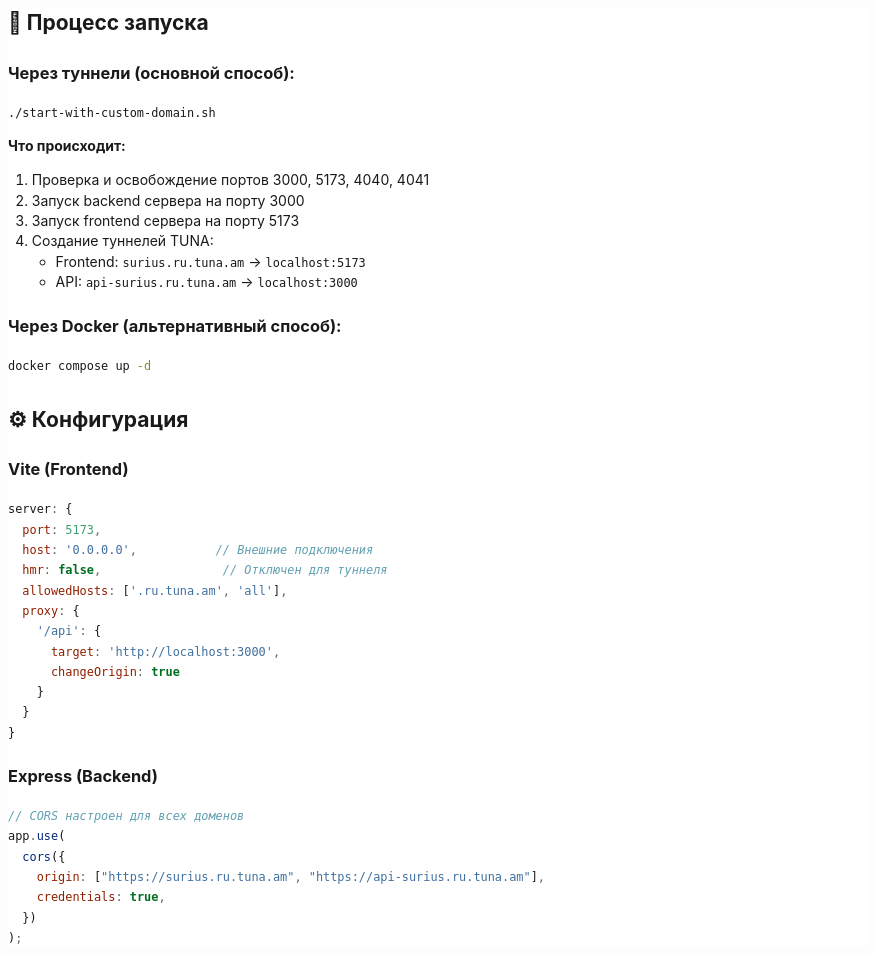 ## 🚀 Процесс запуска

### Через туннели (основной способ):

```bash
./start-with-custom-domain.sh
```

**Что происходит:**

1. Проверка и освобождение портов 3000, 5173, 4040, 4041
2. Запуск backend сервера на порту 3000
3. Запуск frontend сервера на порту 5173
4. Создание туннелей TUNA:
   - Frontend: `surius.ru.tuna.am` → `localhost:5173`
   - API: `api-surius.ru.tuna.am` → `localhost:3000`

### Через Docker (альтернативный способ):

```bash
docker compose up -d
```

## ⚙️ Конфигурация

### Vite (Frontend)

```javascript
server: {
  port: 5173,
  host: '0.0.0.0',           // Внешние подключения
  hmr: false,                 // Отключен для туннеля
  allowedHosts: ['.ru.tuna.am', 'all'],
  proxy: {
    '/api': {
      target: 'http://localhost:3000',
      changeOrigin: true
    }
  }
}
```

### Express (Backend)

```javascript
// CORS настроен для всех доменов
app.use(
  cors({
    origin: ["https://surius.ru.tuna.am", "https://api-surius.ru.tuna.am"],
    credentials: true,
  })
);
```
